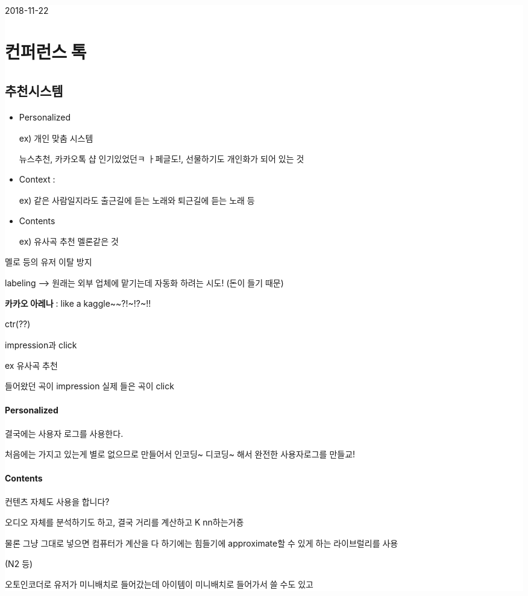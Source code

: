 2018-11-22



# 컨퍼런스 톡



## 추천시스템

- Personalized

  ex) 개인 맞춤 시스템

  뉴스추천, 카카오톡 샵 인기있었던ㅋ ㅏ페글도!, 선물하기도 개인화가 되어 있는 것

- Context : 

  ex) 같은 사람일지라도 출근길에 듣는 노래와  퇴근길에 듣는 노래 등

- Contents

  ex) 유사곡 추천 멜론같은 것

멜로 등의 유저 이탈 방지

labeling --> 원래는 외부 업체에 맡기는데 자동화 하려는 시도! (돈이 들기 때문)



**카카오 아레나** : like a kaggle~~?!~!?~!!



ctr(??)



impression과 click 

ex 유사곡 추천

 들어왔던 곡이 impression 실제 들은 곡이 click



#### Personalized

결국에는 사용자 로그를 사용한다.

 처음에는 가지고 있는게 별로 없으므로 만들어서 인코딩~ 디코딩~ 해서 완전한 사용자로그를 만들교!



#### Contents

컨텐츠 자체도 사용을 합니다?

오디오 자체를 분석하기도 하고, 결국 거리를 계산하고 K nn하는거죵 

물론 그냥 그대로 넣으면 컴퓨터가 계산을 다 하기에는 힘들기에 approximate할 수 있게 하는 라이브럴리를 사용

(N2 등)

오토인코더로 유저가 미니배치로 들어갔는데 아이템이 미니배치로 들어가서 쓸 수도 있고
